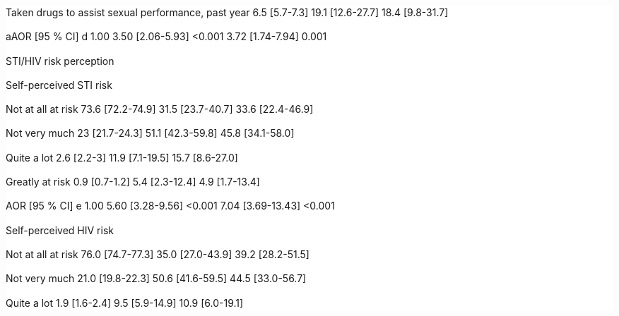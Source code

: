 Taken drugs to assist sexual performance, past year 
6.5 [5.7-7.3] 
19.1 [12.6-27.7] 
18.4 [9.8-31.7] 

aAOR [95 % CI] d 
1.00 
3.50 [2.06-5.93] 
<0.001 
3.72 [1.74-7.94] 
0.001 

STI/HIV risk perception 

Self-perceived STI risk 

Not at all at risk 
73.6 [72.2-74.9] 31.5 [23.7-40.7] 
33.6 [22.4-46.9] 

Not very much 
23 [21.7-24.3] 
51.1 [42.3-59.8] 
45.8 [34.1-58.0] 

Quite a lot 
2.6 [2.2-3] 
11.9 [7.1-19.5] 
15.7 [8.6-27.0] 

Greatly at risk 
0.9 [0.7-1.2] 
5.4 [2.3-12.4] 
4.9 [1.7-13.4] 

AOR [95 % CI] e 
1.00 
5.60 [3.28-9.56] 
<0.001 
7.04 [3.69-13.43] 
<0.001 

Self-perceived HIV risk 

Not at all at risk 
76.0 [74.7-77.3] 35.0 [27.0-43.9] 
39.2 [28.2-51.5] 

Not very much 
21.0 [19.8-22.3] 50.6 [41.6-59.5] 
44.5 [33.0-56.7] 

Quite a lot 
1.9 [1.6-2.4] 
9.5 [5.9-14.9] 
10.9 [6.0-19.1] 
